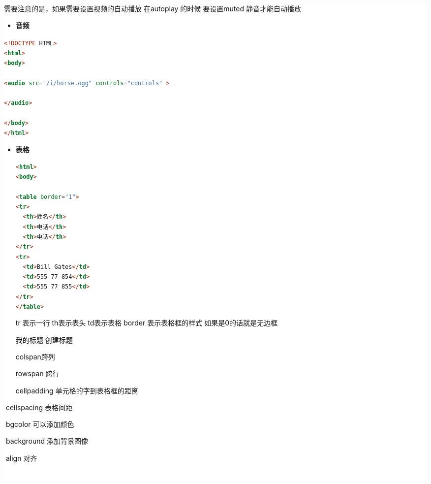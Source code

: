 
需要注意的是，如果需要设置视频的自动播放 在autoplay 的时候 要设置muted 静音才能自动播放

- **音频**

```html
<!DOCTYPE HTML>
<html>
<body>

<audio src="/i/horse.ogg" controls="controls" >

</audio>

</body>
</html>
```

- **表格**

  ```html
  <html>
  <body>
  
  <table border="1">
  <tr>
    <th>姓名</th>
    <th>电话</th>
    <th>电话</th>
  </tr>
  <tr>
    <td>Bill Gates</td>
    <td>555 77 854</td>
    <td>555 77 855</td>
  </tr>
  </table>
  
  ```

  tr 表示一行 th表示表头 td表示表格 border 表示表格框的样式 如果是0的话就是无边框  

  <caption>我的标题</caption> 创建标题

  colspan跨列

  rowspan 跨行

  cellpadding 单元格的字到表格框的距离

​      cellspacing 表格间距

​      bgcolor  可以添加颜色

​     background 添加背景图像

​      align 对齐

​     
